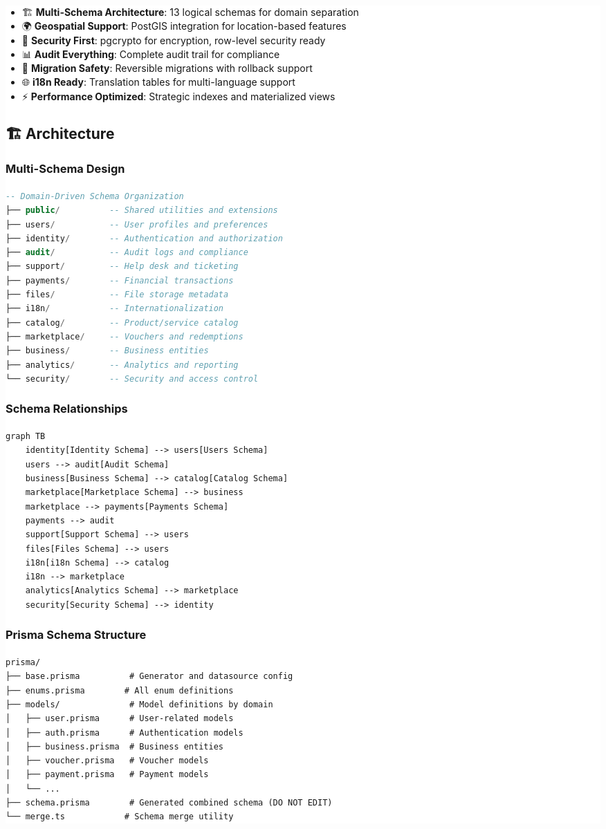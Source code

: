 - 🏗️ **Multi-Schema Architecture**: 13 logical schemas for domain separation
- 🌍 **Geospatial Support**: PostGIS integration for location-based features
- 🔐 **Security First**: pgcrypto for encryption, row-level security ready
- 📊 **Audit Everything**: Complete audit trail for compliance
- 🔄 **Migration Safety**: Reversible migrations with rollback support
- 🌐 **i18n Ready**: Translation tables for multi-language support
- ⚡ **Performance Optimized**: Strategic indexes and materialized views

## 🏗️ Architecture

### Multi-Schema Design

```sql
-- Domain-Driven Schema Organization
├── public/          -- Shared utilities and extensions
├── users/           -- User profiles and preferences
├── identity/        -- Authentication and authorization
├── audit/           -- Audit logs and compliance
├── support/         -- Help desk and ticketing
├── payments/        -- Financial transactions
├── files/           -- File storage metadata
├── i18n/            -- Internationalization
├── catalog/         -- Product/service catalog
├── marketplace/     -- Vouchers and redemptions
├── business/        -- Business entities
├── analytics/       -- Analytics and reporting
└── security/        -- Security and access control
```

### Schema Relationships

```mermaid
graph TB
    identity[Identity Schema] --> users[Users Schema]
    users --> audit[Audit Schema]
    business[Business Schema] --> catalog[Catalog Schema]
    marketplace[Marketplace Schema] --> business
    marketplace --> payments[Payments Schema]
    payments --> audit
    support[Support Schema] --> users
    files[Files Schema] --> users
    i18n[i18n Schema] --> catalog
    i18n --> marketplace
    analytics[Analytics Schema] --> marketplace
    security[Security Schema] --> identity
```

### Prisma Schema Structure

```
prisma/
├── base.prisma          # Generator and datasource config
├── enums.prisma        # All enum definitions
├── models/              # Model definitions by domain
│   ├── user.prisma      # User-related models
│   ├── auth.prisma      # Authentication models
│   ├── business.prisma  # Business entities
│   ├── voucher.prisma   # Voucher models
│   ├── payment.prisma   # Payment models
│   └── ...
├── schema.prisma        # Generated combined schema (DO NOT EDIT)
└── merge.ts            # Schema merge utility
```
